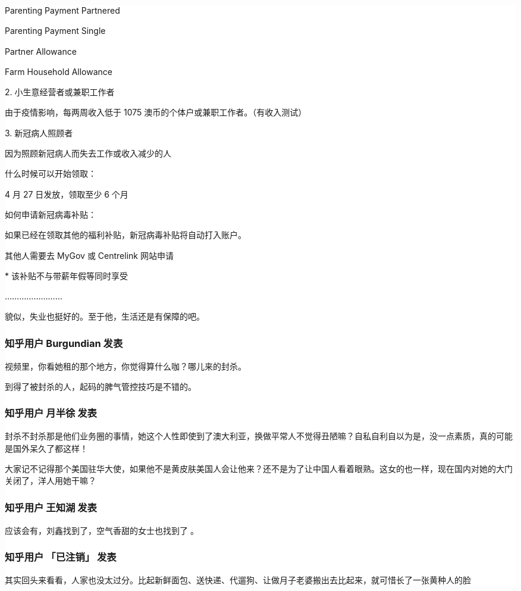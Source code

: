 Parenting Payment Partnered

Parenting Payment Single

Partner Allowance

Farm Household Allowance

2\. 小生意经营者或兼职工作者

由于疫情影响，每两周收入低于 1075 澳币的个体户或兼职工作者。（有收入测试）

3\. 新冠病人照顾者

因为照顾新冠病人而失去工作或收入减少的人

什么时候可以开始领取：

4 月 27 日发放，领取至少 6 个月

如何申请新冠病毒补贴：

如果已经在领取其他的福利补贴，新冠病毒补贴将自动打入账户。

其他人需要去 MyGov 或 Centrelink 网站申请

\* 该补贴不与带薪年假等同时享受

……………………

貌似，失业也挺好的。至于他，生活还是有保障的吧。
    
    
    
    
### 知乎用户 Burgundian 发表
    
视频里，你看她租的那个地方，你觉得算什么咖？哪儿来的封杀。

到得了被封杀的人，起码的脾气管控技巧是不错的。
    
    
    
    
### 知乎用户 月半徐 发表
    
封杀不封杀那是他们业务圈的事情，她这个人性即使到了澳大利亚，换做平常人不觉得丑陋嘛？自私自利自以为是，没一点素质，真的可能是国外呆久了都这样！

大家记不记得那个美国驻华大使，如果他不是黄皮肤美国人会让他来？还不是为了让中国人看着眼熟。这女的也一样，现在国内对她的大门关闭了，洋人用她干嘛？
    
    
    
    
### 知乎用户 王知湖 发表
    
应该会有，刘鑫找到了，空气香甜的女士也找到了 。
    
    
    
    
### 知乎用户 「已注销」 发表
    
其实回头来看看，人家也没太过分。比起新鲜面包、送快递、代遛狗、让做月子老婆搬出去比起来，就可惜长了一张黄种人的脸
    
    
    

